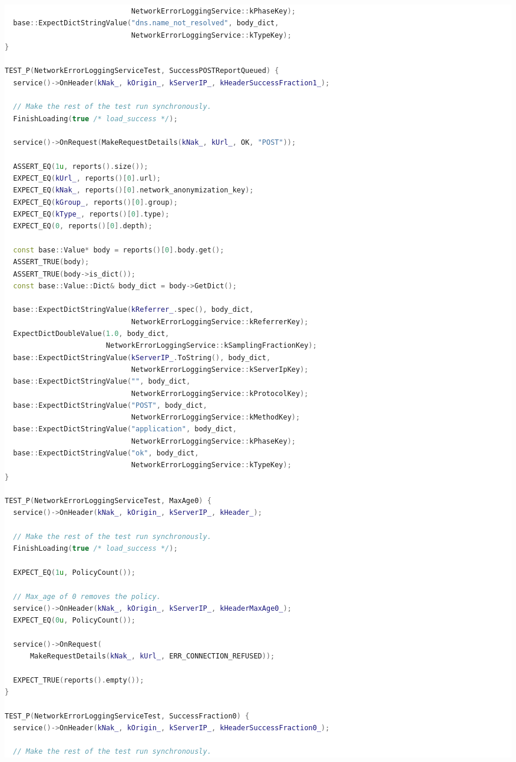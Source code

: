 ```cpp
                              NetworkErrorLoggingService::kPhaseKey);
  base::ExpectDictStringValue("dns.name_not_resolved", body_dict,
                              NetworkErrorLoggingService::kTypeKey);
}

TEST_P(NetworkErrorLoggingServiceTest, SuccessPOSTReportQueued) {
  service()->OnHeader(kNak_, kOrigin_, kServerIP_, kHeaderSuccessFraction1_);

  // Make the rest of the test run synchronously.
  FinishLoading(true /* load_success */);

  service()->OnRequest(MakeRequestDetails(kNak_, kUrl_, OK, "POST"));

  ASSERT_EQ(1u, reports().size());
  EXPECT_EQ(kUrl_, reports()[0].url);
  EXPECT_EQ(kNak_, reports()[0].network_anonymization_key);
  EXPECT_EQ(kGroup_, reports()[0].group);
  EXPECT_EQ(kType_, reports()[0].type);
  EXPECT_EQ(0, reports()[0].depth);

  const base::Value* body = reports()[0].body.get();
  ASSERT_TRUE(body);
  ASSERT_TRUE(body->is_dict());
  const base::Value::Dict& body_dict = body->GetDict();

  base::ExpectDictStringValue(kReferrer_.spec(), body_dict,
                              NetworkErrorLoggingService::kReferrerKey);
  ExpectDictDoubleValue(1.0, body_dict,
                        NetworkErrorLoggingService::kSamplingFractionKey);
  base::ExpectDictStringValue(kServerIP_.ToString(), body_dict,
                              NetworkErrorLoggingService::kServerIpKey);
  base::ExpectDictStringValue("", body_dict,
                              NetworkErrorLoggingService::kProtocolKey);
  base::ExpectDictStringValue("POST", body_dict,
                              NetworkErrorLoggingService::kMethodKey);
  base::ExpectDictStringValue("application", body_dict,
                              NetworkErrorLoggingService::kPhaseKey);
  base::ExpectDictStringValue("ok", body_dict,
                              NetworkErrorLoggingService::kTypeKey);
}

TEST_P(NetworkErrorLoggingServiceTest, MaxAge0) {
  service()->OnHeader(kNak_, kOrigin_, kServerIP_, kHeader_);

  // Make the rest of the test run synchronously.
  FinishLoading(true /* load_success */);

  EXPECT_EQ(1u, PolicyCount());

  // Max_age of 0 removes the policy.
  service()->OnHeader(kNak_, kOrigin_, kServerIP_, kHeaderMaxAge0_);
  EXPECT_EQ(0u, PolicyCount());

  service()->OnRequest(
      MakeRequestDetails(kNak_, kUrl_, ERR_CONNECTION_REFUSED));

  EXPECT_TRUE(reports().empty());
}

TEST_P(NetworkErrorLoggingServiceTest, SuccessFraction0) {
  service()->OnHeader(kNak_, kOrigin_, kServerIP_, kHeaderSuccessFraction0_);

  // Make the rest of the test run synchronously.
```